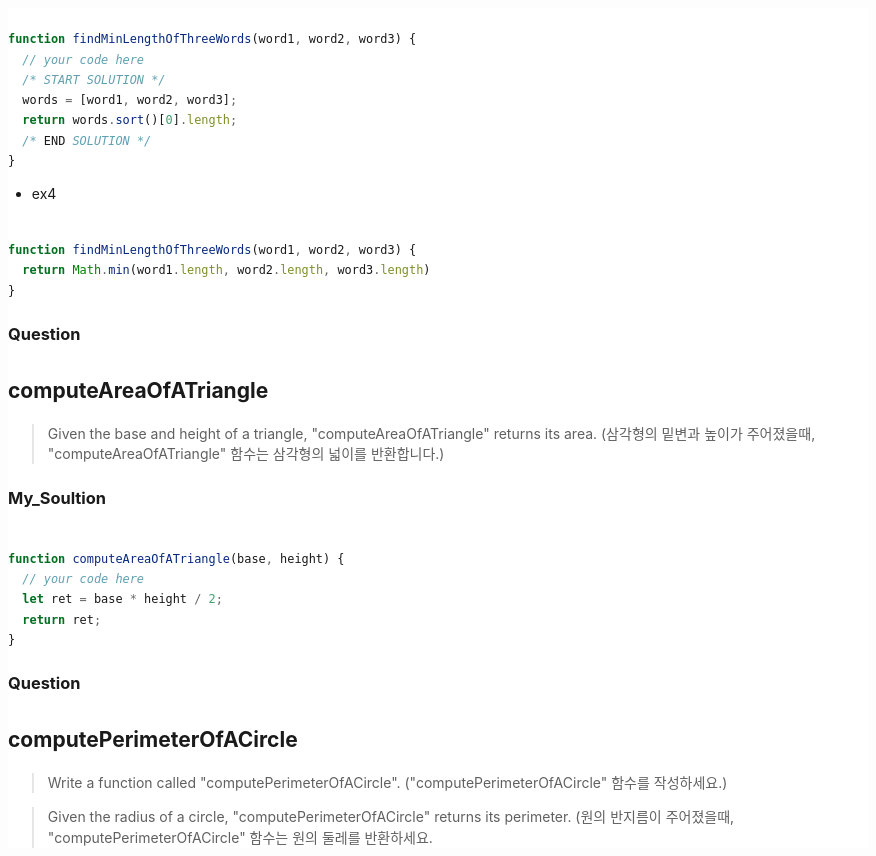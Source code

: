 ```js

function findMinLengthOfThreeWords(word1, word2, word3) {
  // your code here
  /* START SOLUTION */
  words = [word1, word2, word3];
  return words.sort()[0].length;
  /* END SOLUTION */
}

```

* ex4

```js

function findMinLengthOfThreeWords(word1, word2, word3) {
  return Math.min(word1.length, word2.length, word3.length)
}
```



### Question 

## computeAreaOfATriangle



>Given the base and height of a triangle, "computeAreaOfATriangle" returns its area. (삼각형의 밑변과 높이가 주어졌을때, "computeAreaOfATriangle" 함수는 삼각형의 넓이를 반환합니다.)


### My_Soultion

```js

function computeAreaOfATriangle(base, height) {
  // your code here
  let ret = base * height / 2;
  return ret;
}

```



### Question 

## computePerimeterOfACircle



>Write a function called "computePerimeterOfACircle". ("computePerimeterOfACircle" 함수를 작성하세요.)

>Given the radius of a circle, "computePerimeterOfACircle" returns its perimeter. (원의 반지름이 주어졌을때, "computePerimeterOfACircle" 함수는 원의 둘레를 반환하세요.
